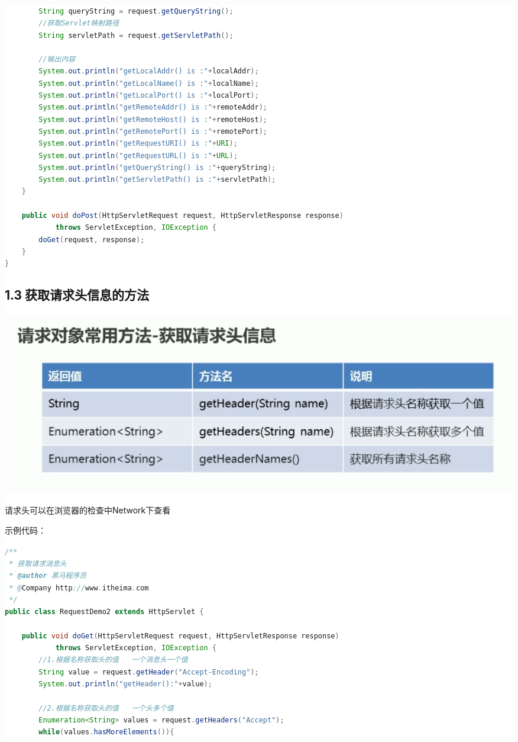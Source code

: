 ```java
        String queryString = request.getQueryString();
        //获取Servlet映射路径
        String servletPath = request.getServletPath();

        //输出内容
		System.out.println("getLocalAddr() is :"+localAddr);
		System.out.println("getLocalName() is :"+localName);
		System.out.println("getLocalPort() is :"+localPort);
		System.out.println("getRemoteAddr() is :"+remoteAddr);
		System.out.println("getRemoteHost() is :"+remoteHost);
		System.out.println("getRemotePort() is :"+remotePort);
		System.out.println("getRequestURI() is :"+URI);
		System.out.println("getRequestURL() is :"+URL);
        System.out.println("getQueryString() is :"+queryString);
        System.out.println("getServletPath() is :"+servletPath);
    }

    public void doPost(HttpServletRequest request, HttpServletResponse response)
            throws ServletException, IOException {
        doGet(request, response);
    }
}
```

## 1.3 获取请求头信息的方法

![2](https://raw.githubusercontent.com/Novak666/Learning-working-skill/main/2021.02.03/pics/2.png)

请求头可以在浏览器的检查中Network下查看

示例代码：

```java
/**
 * 获取请求消息头
 * @author 黑马程序员
 * @Company http://www.itheima.com
 */
public class RequestDemo2 extends HttpServlet {

    public void doGet(HttpServletRequest request, HttpServletResponse response)
            throws ServletException, IOException {
        //1.根据名称获取头的值	一个消息头一个值
        String value = request.getHeader("Accept-Encoding");
        System.out.println("getHeader():"+value);

        //2.根据名称获取头的值	一个头多个值
        Enumeration<String> values = request.getHeaders("Accept");
        while(values.hasMoreElements()){
```